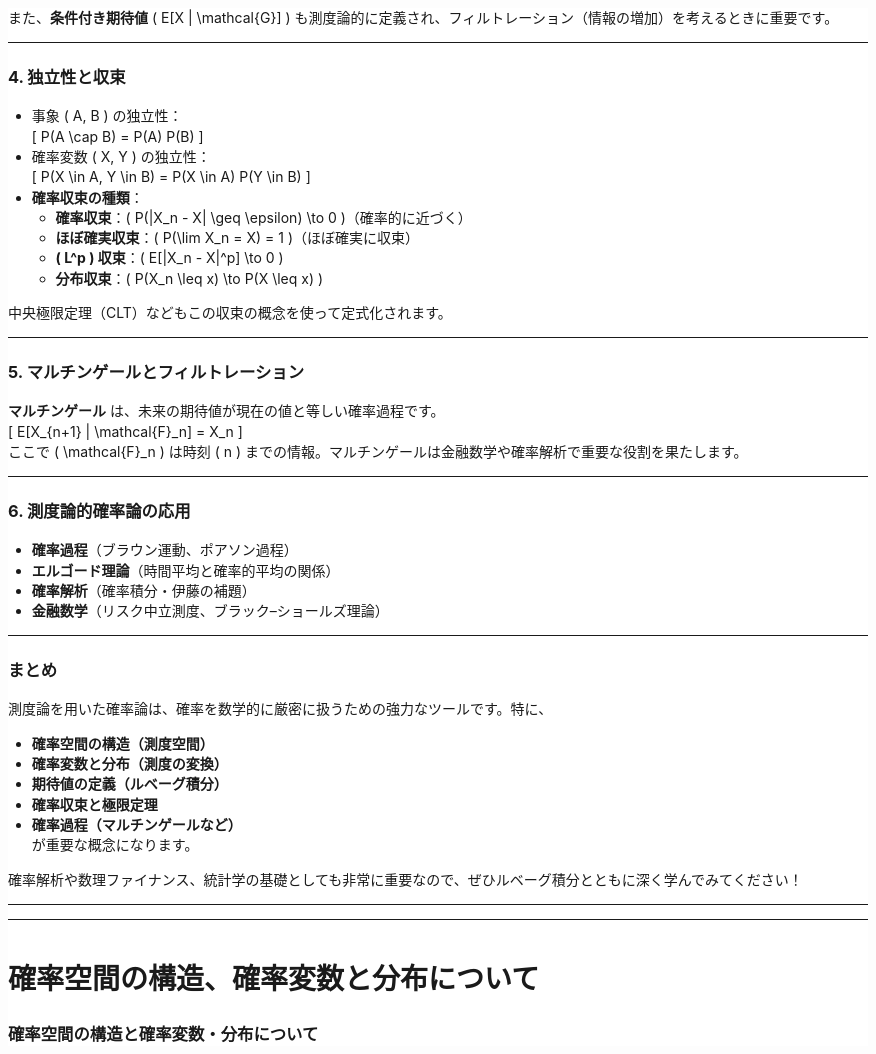 また、**条件付き期待値** \( E[X | \mathcal{G}] \) も測度論的に定義され、フィルトレーション（情報の増加）を考えるときに重要です。  

---  
### 4. 独立性と収束  
- 事象 \( A, B \) の独立性：  
  \[
  P(A \cap B) = P(A) P(B)
  \]  
- 確率変数 \( X, Y \) の独立性：  
  \[
  P(X \in A, Y \in B) = P(X \in A) P(Y \in B)
  \]  
- **確率収束の種類**：
  - **確率収束**：\( P(|X_n - X| \geq \epsilon) \to 0 \)（確率的に近づく）  
  - **ほぼ確実収束**：\( P(\lim X_n = X) = 1 \)（ほぼ確実に収束）  
  - **\( L^p \) 収束**：\( E[|X_n - X|^p] \to 0 \)  
  - **分布収束**：\( P(X_n \leq x) \to P(X \leq x) \)  

中央極限定理（CLT）などもこの収束の概念を使って定式化されます。  

---  
### 5. マルチンゲールとフィルトレーション  
**マルチンゲール** は、未来の期待値が現在の値と等しい確率過程です。  
\[
E[X_{n+1} | \mathcal{F}_n] = X_n
\]  
ここで \( \mathcal{F}_n \) は時刻 \( n \) までの情報。マルチンゲールは金融数学や確率解析で重要な役割を果たします。  

---  
### 6. 測度論的確率論の応用  
- **確率過程**（ブラウン運動、ポアソン過程）  
- **エルゴード理論**（時間平均と確率的平均の関係）  
- **確率解析**（確率積分・伊藤の補題）  
- **金融数学**（リスク中立測度、ブラック–ショールズ理論）  

---  
### まとめ  
測度論を用いた確率論は、確率を数学的に厳密に扱うための強力なツールです。特に、  
- **確率空間の構造（測度空間）**  
- **確率変数と分布（測度の変換）**  
- **期待値の定義（ルベーグ積分）**  
- **確率収束と極限定理**  
- **確率過程（マルチンゲールなど）**  
が重要な概念になります。  

確率解析や数理ファイナンス、統計学の基礎としても非常に重要なので、ぜひルベーグ積分とともに深く学んでみてください！

---
---

# 確率空間の構造、確率変数と分布について
### **確率空間の構造と確率変数・分布について**  
